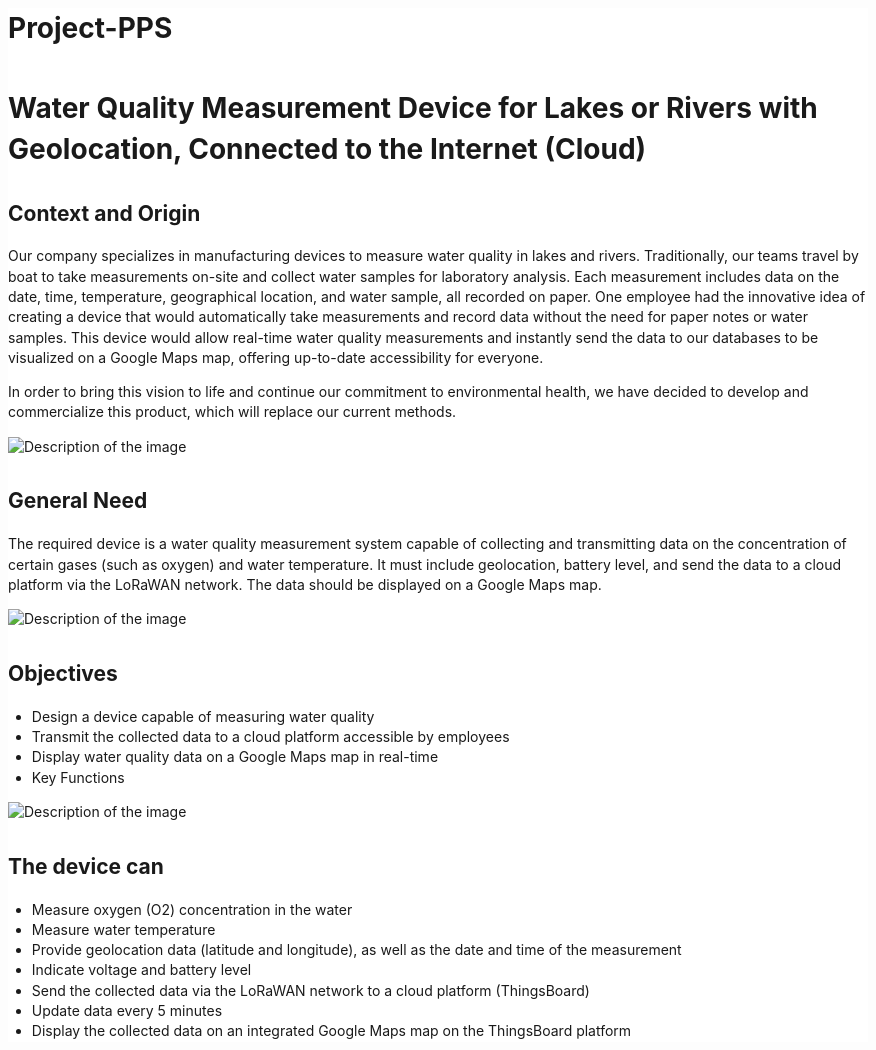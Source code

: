# Project-PPS

# Water Quality Measurement Device for Lakes or Rivers with Geolocation, Connected to the Internet (Cloud)

## Context and Origin
Our company specializes in manufacturing devices to measure water quality in lakes and rivers. Traditionally, our teams travel by boat to take measurements on-site and collect water samples for laboratory analysis. Each measurement includes data on the date, time, temperature, geographical location, and water sample, all recorded on paper. One employee had the innovative idea of creating a device that would automatically take measurements and record data without the need for paper notes or water samples. This device would allow real-time water quality measurements and instantly send the data to our databases to be visualized on a Google Maps map, offering up-to-date accessibility for everyone.

In order to bring this vision to life and continue our commitment to environmental health, we have decided to develop and commercialize this product, which will replace our current methods.

<img src="download.png" alt="Description of the image" width="500"/>

## General Need
The required device is a water quality measurement system capable of collecting and transmitting data on the concentration of certain gases (such as oxygen) and water temperature. It must include geolocation, battery level, and send the data to a cloud platform via the LoRaWAN network. The data should be displayed on a Google Maps map.

<img src="download1.png" alt="Description of the image" width="500"/>

## Objectives
- Design a device capable of measuring water quality
- Transmit the collected data to a cloud platform accessible by employees
- Display water quality data on a Google Maps map in real-time
- Key Functions

<img src="download2.png" alt="Description of the image" width="500"/>

## The device can
- Measure oxygen (O2) concentration in the water
- Measure water temperature
- Provide geolocation data (latitude and longitude), as well as the date and time of the measurement
- Indicate voltage and battery level
- Send the collected data via the LoRaWAN network to a cloud platform (ThingsBoard)
- Update data every 5 minutes
- Display the collected data on an integrated Google Maps map on the ThingsBoard platform
